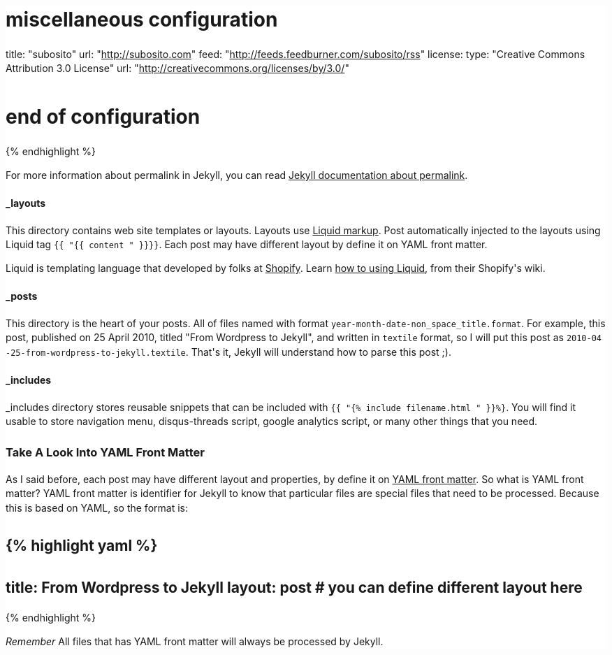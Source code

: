 # miscellaneous configuration
title: "subosito"
url: "http://subosito.com"
feed: "http://feeds.feedburner.com/subosito/rss"
license:
  type: "Creative Commons Attribution 3.0 License"
  url: "http://creativecommons.org/licenses/by/3.0/"

# end of configuration
{% endhighlight %}

For more information about permalink in Jekyll, you can read [Jekyll documentation about permalink](http://wiki.github.com/mojombo/jekyll/permalinks).

#### _layouts

This directory contains web site templates or layouts. Layouts use [Liquid markup](http://www.liquidmarkup.org/). Post automatically injected to the layouts using Liquid tag `{{ "{{ content " }}}}`. Each post may have different layout by define it on YAML front matter.

Liquid is templating language that developed by folks at [Shopify](http://www.shopify.com/). Learn [how to using Liquid](http://wiki.shopify.com/UsingLiquid), from their Shopify's wiki.

#### _posts

This directory is the heart of your posts. All of files named with format `year-month-date-non_space_title.format`. For example, this post, published on 25 April 2010, titled "From Wordpress to Jekyll", and written in `textile` format, so I will put this post as `2010-04-25-from-wordpress-to-jekyll.textile`. That's it, Jekyll will understand how to parse this post ;).

#### _includes

_includes directory stores reusable snippets that can be included with `{{ "{% include filename.html " }}%}`. You will find it usable to store navigation menu, disqus-threads script, google analytics script, or many other things that you need.

### Take A Look Into YAML Front Matter

As I said before, each post may have different layout and properties, by define it on [YAML front matter](http://wiki.github.com/mojombo/jekyll/yaml-front-matter). So what is YAML front matter? YAML front matter is identifier for Jekyll to know that particular files are special files that need to be processed. Because this is based on YAML, so the format is:

{% highlight yaml %}
---
title: From Wordpress to Jekyll
layout: post # you can define different layout  here
---
{% endhighlight %}

*Remember* All files that has YAML front matter will always be processed by Jekyll.

